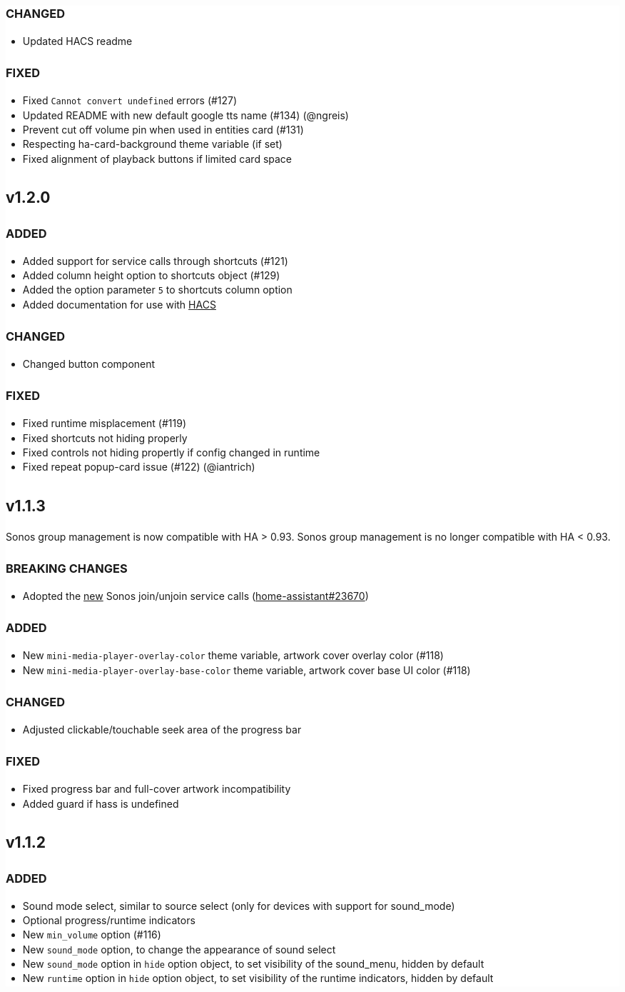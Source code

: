 ### CHANGED
- Updated HACS readme

### FIXED
- Fixed `Cannot convert undefined` errors (#127)
- Updated README with new default google tts name (#134) (@ngreis)
- Prevent cut off volume pin when used in entities card (#131)
- Respecting ha-card-background theme variable (if set)
- Fixed alignment of playback buttons if limited card space

## v1.2.0
### ADDED
- Added support for service calls through shortcuts (#121)
- Added column height option to shortcuts object (#129)
- Added the option parameter `5` to shortcuts column option
- Added documentation for use with [HACS](https://github.com/custom-components/hacs)

### CHANGED
- Changed button component

### FIXED
- Fixed runtime misplacement (#119)
- Fixed shortcuts not hiding properly
- Fixed controls not hiding propertly if config changed in runtime
- Fixed repeat popup-card issue (#122) (@iantrich)

## v1.1.3
Sonos group management is now compatible with HA > 0.93.
Sonos group management is no longer compatible with HA < 0.93.

### BREAKING CHANGES
- Adopted the [new](https://www.home-assistant.io/blog/2019/05/16/release-93/#sonos) Sonos join/unjoin service calls ([home-assistant#23670](https://github.com/home-assistant/home-assistant/pull/23670))

### ADDED
- New `mini-media-player-overlay-color` theme variable, artwork cover overlay color (#118)
- New `mini-media-player-overlay-base-color` theme variable, artwork cover base UI color (#118)

### CHANGED
- Adjusted clickable/touchable seek area of the progress bar

### FIXED
- Fixed progress bar and full-cover artwork incompatibility
- Added guard if hass is undefined

## v1.1.2
### ADDED
- Sound mode select, similar to source select (only for devices with support for sound_mode)
- Optional progress/runtime indicators
- New `min_volume` option (#116)
- New `sound_mode` option, to change the appearance of sound select
- New `sound_mode` option in `hide` option object, to set visibility of the sound_menu, hidden by default
- New `runtime` option in `hide` option object, to set visibility of the runtime indicators, hidden by default
